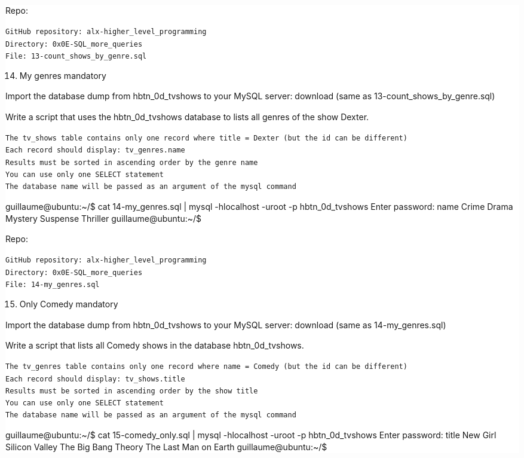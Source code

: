 Repo:

    GitHub repository: alx-higher_level_programming
    Directory: 0x0E-SQL_more_queries
    File: 13-count_shows_by_genre.sql

14. My genres
    mandatory

Import the database dump from hbtn_0d_tvshows to your MySQL server: download (same as 13-count_shows_by_genre.sql)

Write a script that uses the hbtn_0d_tvshows database to lists all genres of the show Dexter.

    The tv_shows table contains only one record where title = Dexter (but the id can be different)
    Each record should display: tv_genres.name
    Results must be sorted in ascending order by the genre name
    You can use only one SELECT statement
    The database name will be passed as an argument of the mysql command

guillaume@ubuntu:~/$ cat 14-my_genres.sql | mysql -hlocalhost -uroot -p hbtn_0d_tvshows
Enter password:
name
Crime
Drama
Mystery
Suspense
Thriller
guillaume@ubuntu:~/$

Repo:

    GitHub repository: alx-higher_level_programming
    Directory: 0x0E-SQL_more_queries
    File: 14-my_genres.sql

15. Only Comedy
    mandatory

Import the database dump from hbtn_0d_tvshows to your MySQL server: download (same as 14-my_genres.sql)

Write a script that lists all Comedy shows in the database hbtn_0d_tvshows.

    The tv_genres table contains only one record where name = Comedy (but the id can be different)
    Each record should display: tv_shows.title
    Results must be sorted in ascending order by the show title
    You can use only one SELECT statement
    The database name will be passed as an argument of the mysql command

guillaume@ubuntu:~/$ cat 15-comedy_only.sql | mysql -hlocalhost -uroot -p hbtn_0d_tvshows
Enter password:
title
New Girl
Silicon Valley
The Big Bang Theory
The Last Man on Earth
guillaume@ubuntu:~/$
